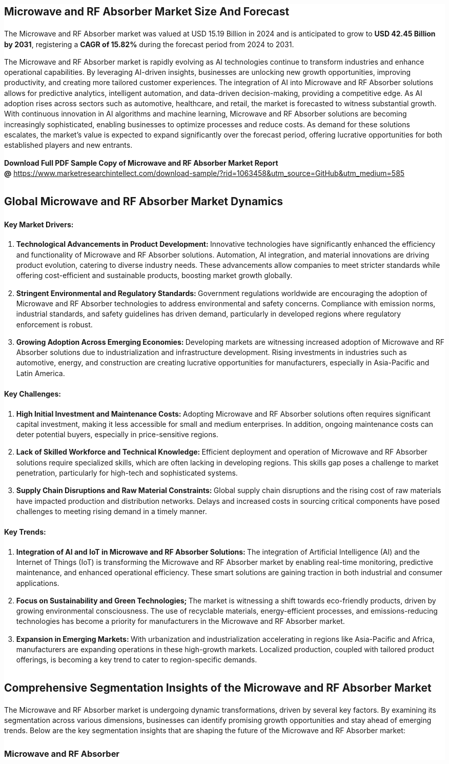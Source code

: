 <h2>Microwave and RF Absorber Market Size And Forecast</h2><p>The Microwave and RF Absorber market was valued at USD 15.19 Billion in 2024 and is anticipated to grow to <strong>USD 42.45 Billion by 2031</strong>, registering a <strong>CAGR of 15.82%</strong> during the forecast period from 2024 to 2031.</p><p>The Microwave and RF Absorber market is rapidly evolving as AI technologies continue to transform industries and enhance operational capabilities. By leveraging AI-driven insights, businesses are unlocking new growth opportunities, improving productivity, and creating more tailored customer experiences. The integration of AI into Microwave and RF Absorber solutions allows for predictive analytics, intelligent automation, and data-driven decision-making, providing a competitive edge. As AI adoption rises across sectors such as automotive, healthcare, and retail, the market is forecasted to witness substantial growth. With continuous innovation in AI algorithms and machine learning, Microwave and RF Absorber solutions are becoming increasingly sophisticated, enabling businesses to optimize processes and reduce costs. As demand for these solutions escalates, the market’s value is expected to expand significantly over the forecast period, offering lucrative opportunities for both established players and new entrants.</p><p><strong>Download Full PDF Sample Copy of Microwave and RF Absorber Market Report @</strong>&nbsp;<a href="https://www.marketresearchintellect.com/download-sample/?rid=1063458&amp;utm_source=GitHub&amp;utm_medium=585">https://www.marketresearchintellect.com/download-sample/?rid=1063458&amp;utm_source=GitHub&amp;utm_medium=585</a></p><h2>Global Microwave and RF Absorber Market Dynamics</h2><h4><strong>Key Market Drivers:</strong></h4><ol><li><p><strong>Technological Advancements in Product Development:&nbsp;</strong>Innovative technologies have significantly enhanced the efficiency and functionality of Microwave and RF Absorber solutions. Automation, AI integration, and material innovations are driving product evolution, catering to diverse industry needs. These advancements allow companies to meet stricter standards while offering cost-efficient and sustainable products, boosting market growth globally.</p></li><li><p><strong>Stringent Environmental and Regulatory Standards:&nbsp;</strong>Government regulations worldwide are encouraging the adoption of Microwave and RF Absorber technologies to address environmental and safety concerns. Compliance with emission norms, industrial standards, and safety guidelines has driven demand, particularly in developed regions where regulatory enforcement is robust.</p></li><li><p><strong>Growing Adoption Across Emerging Economies:&nbsp;</strong>Developing markets are witnessing increased adoption of Microwave and RF Absorber solutions due to industrialization and infrastructure development. Rising investments in industries such as automotive, energy, and construction are creating lucrative opportunities for manufacturers, especially in Asia-Pacific and Latin America.</p></li></ol><h4><strong>Key Challenges:</strong></h4><ol><li><p><strong>High Initial Investment and Maintenance Costs:&nbsp;</strong>Adopting Microwave and RF Absorber solutions often requires significant capital investment, making it less accessible for small and medium enterprises. In addition, ongoing maintenance costs can deter potential buyers, especially in price-sensitive regions.</p></li><li><p><strong>Lack of Skilled Workforce and Technical Knowledge:&nbsp;</strong>Efficient deployment and operation of Microwave and RF Absorber solutions require specialized skills, which are often lacking in developing regions. This skills gap poses a challenge to market penetration, particularly for high-tech and sophisticated systems.</p></li><li><p><strong>Supply Chain Disruptions and Raw Material Constraints:&nbsp;</strong>Global supply chain disruptions and the rising cost of raw materials have impacted production and distribution networks. Delays and increased costs in sourcing critical components have posed challenges to meeting rising demand in a timely manner.</p></li></ol><h4><strong>Key Trends:</strong></h4><ol><li><p><strong>Integration of AI and IoT in Microwave and RF Absorber Solutions:&nbsp;</strong>The integration of Artificial Intelligence (AI) and the Internet of Things (IoT) is transforming the Microwave and RF Absorber market by enabling real-time monitoring, predictive maintenance, and enhanced operational efficiency. These smart solutions are gaining traction in both industrial and consumer applications.</p></li><li><p><strong>Focus on Sustainability and Green Technologies;&nbsp;</strong>The market is witnessing a shift towards eco-friendly products, driven by growing environmental consciousness. The use of recyclable materials, energy-efficient processes, and emissions-reducing technologies has become a priority for manufacturers in the Microwave and RF Absorber market.</p></li><li><p><strong>Expansion in Emerging Markets:&nbsp;</strong>With urbanization and industrialization accelerating in regions like Asia-Pacific and Africa, manufacturers are expanding operations in these high-growth markets. Localized production, coupled with tailored product offerings, is becoming a key trend to cater to region-specific demands.</p></li></ol><div class="article-main__content" data-test-id="publishing-text-block"><h2>Comprehensive Segmentation Insights of the Microwave and RF Absorber Market</h2><p>The Microwave and RF Absorber market is undergoing dynamic transformations, driven by several key factors. By examining its segmentation across various dimensions, businesses can identify promising growth opportunities and stay ahead of emerging trends. Below are the key segmentation insights that are shaping the future of the Microwave and RF Absorber market:</p><h3><strong>Microwave and RF Absorber